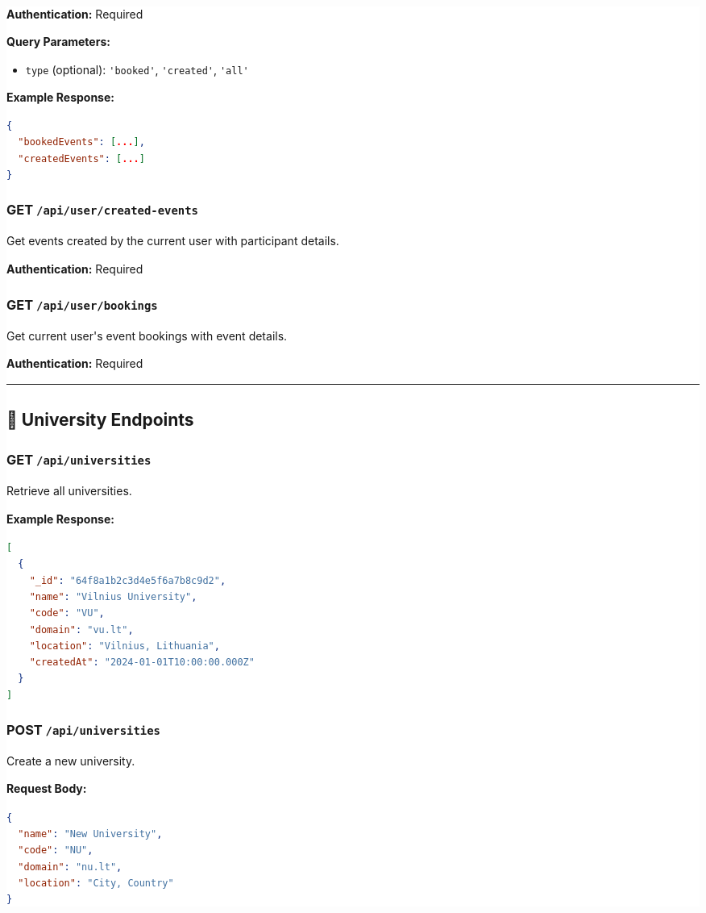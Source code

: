 **Authentication:** Required

**Query Parameters:**
- `type` (optional): `'booked'`, `'created'`, `'all'`

**Example Response:**
```json
{
  "bookedEvents": [...],
  "createdEvents": [...]
}
```

### GET `/api/user/created-events`
Get events created by the current user with participant details.

**Authentication:** Required

### GET `/api/user/bookings`
Get current user's event bookings with event details.

**Authentication:** Required

---

## 🏢 University Endpoints

### GET `/api/universities`
Retrieve all universities.

**Example Response:**
```json
[
  {
    "_id": "64f8a1b2c3d4e5f6a7b8c9d2",
    "name": "Vilnius University",
    "code": "VU",
    "domain": "vu.lt",
    "location": "Vilnius, Lithuania",
    "createdAt": "2024-01-01T10:00:00.000Z"
  }
]
```

### POST `/api/universities`
Create a new university.

**Request Body:**
```json
{
  "name": "New University",
  "code": "NU",
  "domain": "nu.lt",
  "location": "City, Country"
}
```
